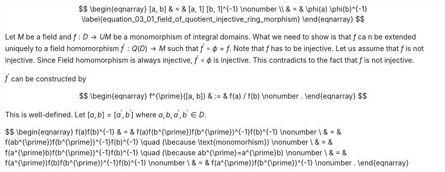 $$
\begin{eqnarray}
    [a, b]
    & = &
        [a, 1]
        [b, 1]^{-1}
    \nonumber
    \\
    & = &
        \phi(a)
        \phi(b)^{-1}
    \label{equation_03_01_field_of_quotient_injective_ring_morphism}
\end{eqnarray}
$$

Let $M$ be a field and $f: D \rightarrow UM$ be a monomorphism of integral domains.
What we need to show is that $f$ ca n be extended uniquely to a field homomorphism $f^{\prime}: Q(D) \rightarrow M$ such that $f^{\prime} \circ \phi = f$.
Note that $f$ has to be injective.
Let us assume that $f$ is not injective.
Since Field homomorphism is always injective, $f^{\prime} \circ \phi$ is injective.
This contradicts to the fact that $f$ is not injective.

$f^{\prime}$ can be constructed by

$$
\begin{eqnarray}
    f^{\prime}([a, b])
    & := &
        f(a) / f(b)
    \nonumber
    .
\end{eqnarray}
$$

This is well-defined.
Let $[a, b] = [a^{\prime}, b^{\prime}]$ where $a, b, a^{\prime}, b^{\prime} \in D$.

$$
\begin{eqnarray}
    f(a)f(b)^{-1}
    & = &
        f(a)f(b^{\prime})f(b^{\prime})^{-1}f(b)^{-1}
    \nonumber
    \\
    & = &
        f(ab^{\prime})f(b^{\prime})^{-1}f(b)^{-1}
        \quad
        (\because \text{monomorhism})
    \nonumber
    \\
    & = &
        f(a^{\prime}b)f(b^{\prime})^{-1}f(b)^{-1}
        \quad
        (\because ab^{\prime}=a^{\prime}b)
    \nonumber
    \\
    & = &
        f(a^{\prime})f(b)f(b^{\prime})^{-1}f(b)^{-1}
    \nonumber
    \\
    & = &
        f(a^{\prime})f(b^{\prime})^{-1}
    \nonumber
    .
\end{eqnarray}